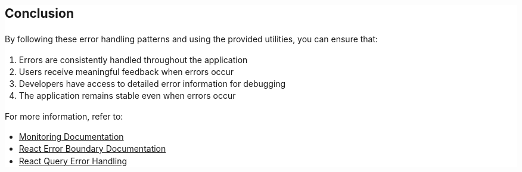 ## Conclusion

By following these error handling patterns and using the provided utilities, you can ensure that:

1. Errors are consistently handled throughout the application
2. Users receive meaningful feedback when errors occur
3. Developers have access to detailed error information for debugging
4. The application remains stable even when errors occur

For more information, refer to:
- [Monitoring Documentation](../monitoring.md)
- [React Error Boundary Documentation](https://reactjs.org/docs/error-boundaries.html)
- [React Query Error Handling](https://tanstack.com/query/latest/docs/react/guides/query-functions)
